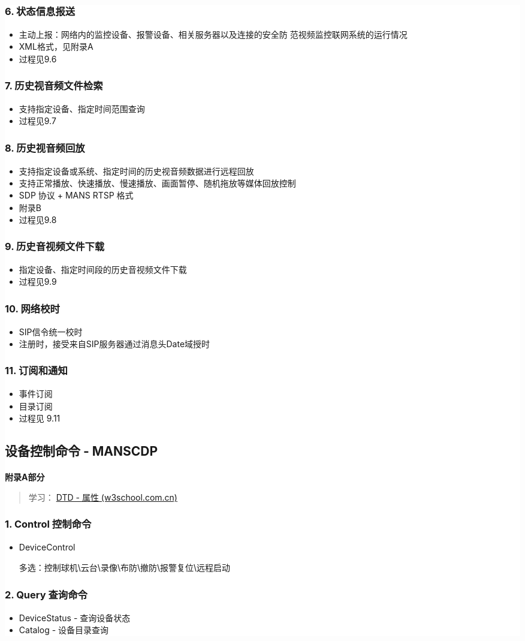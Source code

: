 ### 6. 状态信息报送

- 主动上报：网络内的监控设备、报警设备、相关服务器以及连接的安全防
  范视频监控联网系统的运行情况
- XML格式，见附录A
- 过程见9.6

### 7. 历史视音频文件检索

- 支持指定设备、指定时间范围查询
- 过程见9.7

### 8. 历史视音频回放

- 支持指定设备或系统、指定时间的历史视音频数据进行远程回放
- 支持正常播放、快速播放、慢速播放、画面暂停、随机拖放等媒体回放控制
- SDP 协议 +  MANS RTSP 格式
- 附录B
- 过程见9.8

### 9. 历史音视频文件下载

- 指定设备、指定时间段的历史音视频文件下载
- 过程见9.9

### 10. 网络校时

- SIP信令统一校时
- 注册时，接受来自SIP服务器通过消息头Date域授时

### 11. 订阅和通知

- 事件订阅
- 目录订阅
- 过程见 9.11

## 设备控制命令 - MANSCDP

**附录A部分**

> 学习： [DTD - 属性 (w3school.com.cn)](https://www.w3school.com.cn/dtd/dtd_attributes.asp)

### 1. Control 控制命令

- DeviceControl

  多选：控制球机\云台\录像\布防\撤防\报警复位\远程启动

### 2. Query 查询命令

- DeviceStatus - 查询设备状态
- Catalog - 设备目录查询
